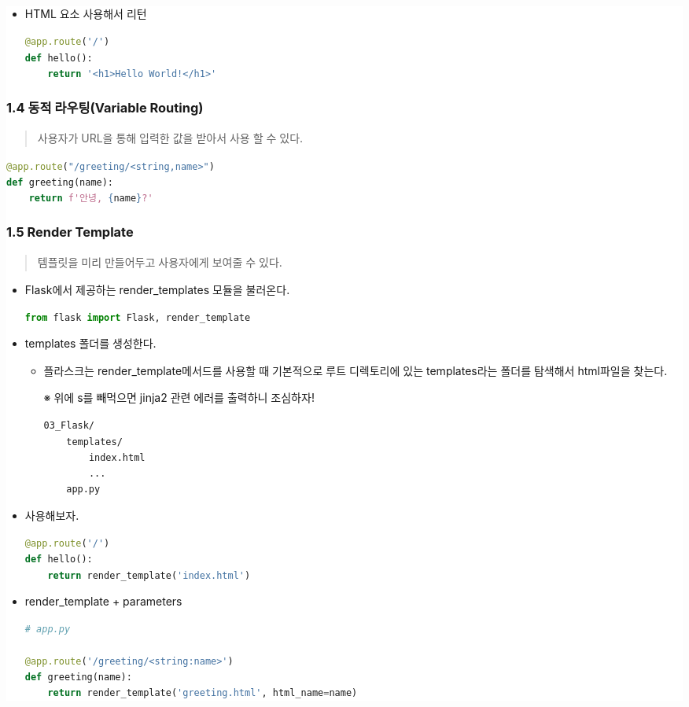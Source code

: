 - HTML 요소 사용해서 리턴

  ```python
  @app.route('/')
  def hello():
      return '<h1>Hello World!</h1>'
  ```

### 1.4 동적 라우팅(Variable Routing)

> 사용자가 URL을 통해 입력한 값을 받아서 사용 할 수 있다.

```python
@app.route("/greeting/<string,name>")
def greeting(name):
    return f'안녕, {name}?'
```

### 1.5 Render Template

> 템플릿을 미리 만들어두고 사용자에게 보여줄 수 있다.

- Flask에서 제공하는 render_templates 모듈을 불러온다.

  ```python
  from flask import Flask, render_template
  ```

- templates 폴더를 생성한다.

  - 플라스크는 render_template메서드를 사용할 때 기본적으로 루트 디렉토리에 있는 templates라는 폴더를 탐색해서 html파일을 찾는다.

     ※ 위에 s를 빼먹으면 jinja2 관련 에러를 출력하니 조심하자!

    ```
    03_Flask/
    	templates/
    		index.html
    		...
    	app.py
    ```

- 사용해보자.

  ```python
  @app.route('/')
  def hello():
      return render_template('index.html')
  ```

- render_template + parameters

  ```python
  # app.py
  
  @app.route('/greeting/<string:name>')
  def greeting(name):
      return render_template('greeting.html', html_name=name)
  ```
